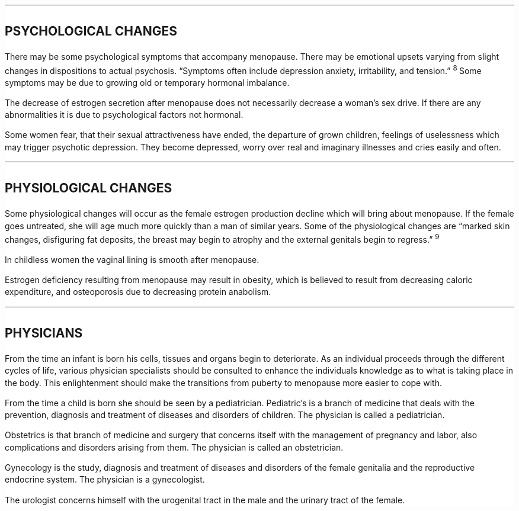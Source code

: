 </sup>
<hr/>
<h2>
PSYCHOLOGICAL CHANGES
</h2>
There may be some psychological symptoms that accompany menopause. There may be emotional upsets varying from slight changes in dispositions to actual psychosis. “Symptoms often include depression anxiety, irritability, and tension.”
<sup>
8
</sup>
Some symptoms may be due to growing old or temporary hormonal imbalance.
<p>
The decrease of estrogen secretion after menopause does not necessarily decrease a woman’s sex drive. If there are any abnormalities it is due to psychological factors not hormonal.
</p>
<p>
Some women fear, that their sexual attractiveness have ended, the departure of grown children, feelings of uselessness which may trigger psychotic depression. They become depressed, worry over real and imaginary illnesses and cries easily and often.
</p>
<hr/>
<h2>
PHYSIOLOGICAL CHANGES
</h2>
Some physiological changes will occur as the female estrogen production decline which will bring about menopause. If the female goes untreated, she will age much more quickly than a man of similar years. Some of the physiological changes are “marked skin changes, disfiguring fat deposits, the breast may begin to atrophy and the external genitals begin to regress.”
<sup>
9
</sup>
<p>
In childless women the vaginal lining is smooth after menopause.
</p>
<p>
Estrogen deficiency resulting from menopause may result in obesity, which is believed to result from decreasing caloric expenditure, and osteoporosis due to decreasing protein anabolism.
</p>
<hr/>
<h2>
PHYSICIANS
</h2>
From the time an infant is born his cells, tissues and organs begin to deteriorate. As an individual proceeds through the different cycles of life, various physician specialists should be consulted to enhance the individuals knowledge as to what is taking place in the body. This enlightenment should make the transitions from puberty to menopause more easier to cope with.
<p>
From the time a child is born she should be seen by a pediatrician. Pediatric’s is a branch of medicine that deals with the prevention, diagnosis and treatment of diseases and disorders of children. The physician is called a pediatrician.
</p>
<p>
Obstetrics is that branch of medicine and surgery that concerns itself with the management of pregnancy and labor, also complications and disorders arising from them. The physician is called an obstetrician.
</p>
<p>
Gynecology is the study, diagnosis and treatment of diseases and disorders of the female genitalia and the reproductive endocrine system. The physician is a gynecologist.
</p>
<p>
The urologist concerns himself with the urogenital tract in the male and the urinary tract of the female.